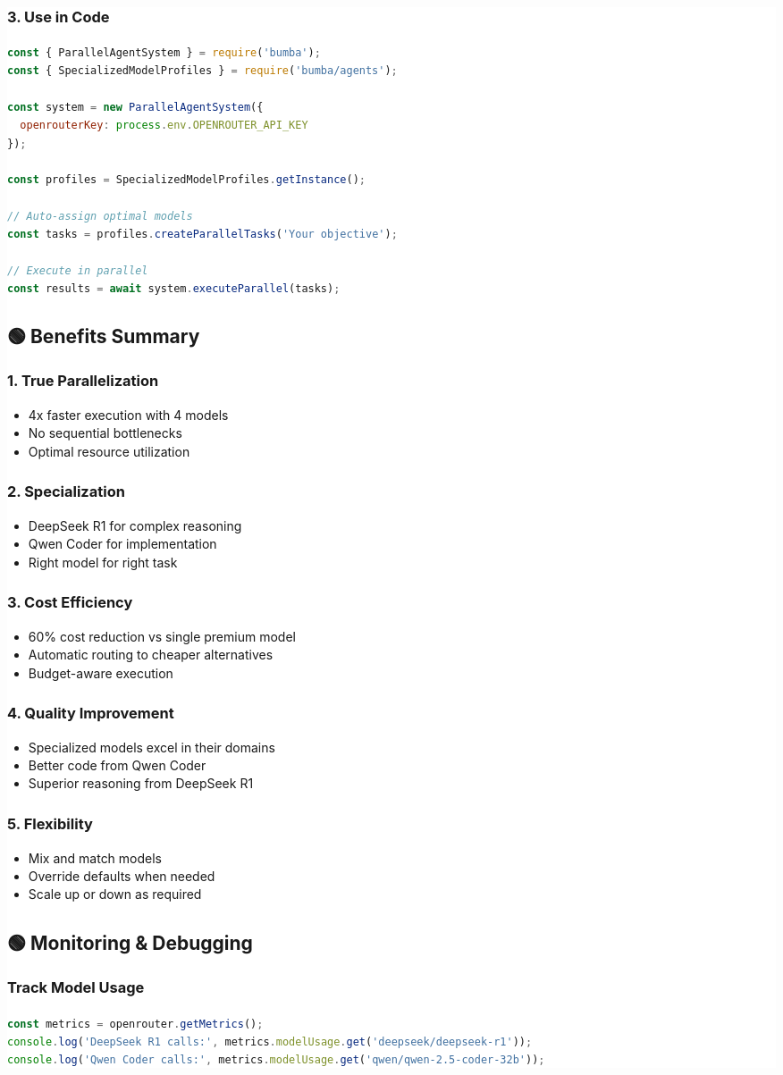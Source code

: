 ### 3. Use in Code
```javascript
const { ParallelAgentSystem } = require('bumba');
const { SpecializedModelProfiles } = require('bumba/agents');

const system = new ParallelAgentSystem({
  openrouterKey: process.env.OPENROUTER_API_KEY
});

const profiles = SpecializedModelProfiles.getInstance();

// Auto-assign optimal models
const tasks = profiles.createParallelTasks('Your objective');

// Execute in parallel
const results = await system.executeParallel(tasks);
```

## 🟢 Benefits Summary

### 1. **True Parallelization**
- 4x faster execution with 4 models
- No sequential bottlenecks
- Optimal resource utilization

### 2. **Specialization**
- DeepSeek R1 for complex reasoning
- Qwen Coder for implementation
- Right model for right task

### 3. **Cost Efficiency**
- 60% cost reduction vs single premium model
- Automatic routing to cheaper alternatives
- Budget-aware execution

### 4. **Quality Improvement**
- Specialized models excel in their domains
- Better code from Qwen Coder
- Superior reasoning from DeepSeek R1

### 5. **Flexibility**
- Mix and match models
- Override defaults when needed
- Scale up or down as required

## 🟢 Monitoring & Debugging

### Track Model Usage
```javascript
const metrics = openrouter.getMetrics();
console.log('DeepSeek R1 calls:', metrics.modelUsage.get('deepseek/deepseek-r1'));
console.log('Qwen Coder calls:', metrics.modelUsage.get('qwen/qwen-2.5-coder-32b'));
```

